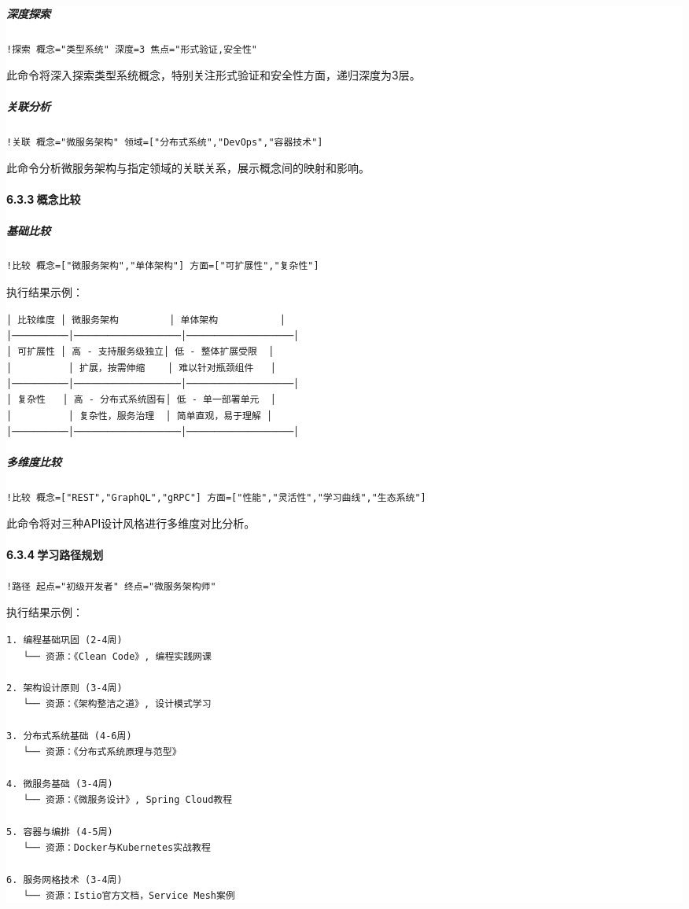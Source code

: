 ##### 深度探索

```text
!探索 概念="类型系统" 深度=3 焦点="形式验证,安全性"
```

此命令将深入探索类型系统概念，特别关注形式验证和安全性方面，递归深度为3层。

##### 关联分析

```text
!关联 概念="微服务架构" 领域=["分布式系统","DevOps","容器技术"]
```

此命令分析微服务架构与指定领域的关联关系，展示概念间的映射和影响。

#### 6.3.3 概念比较

##### 基础比较

```text
!比较 概念=["微服务架构","单体架构"] 方面=["可扩展性","复杂性"]
```

执行结果示例：

```text
│ 比较维度 │ 微服务架构         │ 单体架构           │
│──────────│───────────────────│───────────────────│
│ 可扩展性 │ 高 - 支持服务级独立│ 低 - 整体扩展受限  │
│          │ 扩展，按需伸缩    │ 难以针对瓶颈组件   │
│──────────│───────────────────│───────────────────│
│ 复杂性   │ 高 - 分布式系统固有│ 低 - 单一部署单元  │
│          │ 复杂性，服务治理  │ 简单直观，易于理解 │
│──────────│───────────────────│───────────────────│
```

##### 多维度比较

```text
!比较 概念=["REST","GraphQL","gRPC"] 方面=["性能","灵活性","学习曲线","生态系统"]
```

此命令将对三种API设计风格进行多维度对比分析。

#### 6.3.4 学习路径规划

```text
!路径 起点="初级开发者" 终点="微服务架构师"
```

执行结果示例：

```text
1. 编程基础巩固 (2-4周)
   └── 资源：《Clean Code》, 编程实践网课

2. 架构设计原则 (3-4周)
   └── 资源：《架构整洁之道》, 设计模式学习

3. 分布式系统基础 (4-6周)
   └── 资源：《分布式系统原理与范型》

4. 微服务基础 (3-4周)
   └── 资源：《微服务设计》, Spring Cloud教程

5. 容器与编排 (4-5周)
   └── 资源：Docker与Kubernetes实战教程

6. 服务网格技术 (3-4周)
   └── 资源：Istio官方文档，Service Mesh案例

```